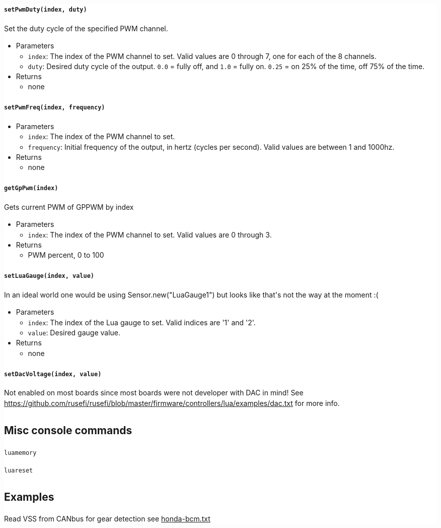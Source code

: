 #### `setPwmDuty(index, duty)`

Set the duty cycle of the specified PWM channel.

- Parameters
  - `index`: The index of the PWM channel to set. Valid values are 0 through 7, one for each of the 8 channels.
  - `duty`: Desired duty cycle of the output.  `0.0` = fully off, and `1.0` = fully on.  `0.25` = on 25% of the time, off 75% of the time.
- Returns
  - none

#### `setPwmFreq(index, frequency)`

- Parameters
  - `index`: The index of the PWM channel to set.
  - `frequency`: Initial frequency of the output, in hertz (cycles per second).  Valid values are between 1 and 1000hz.
- Returns
  - none

#### `getGpPwm(index)`

Gets current PWM of GPPWM by index

- Parameters
  - `index`: The index of the PWM channel to set. Valid values are 0 through 3.
- Returns
  - PWM percent, 0 to 100

#### `setLuaGauge(index, value)`

In an ideal world one would be using Sensor.new("LuaGauge1") but looks like that's not the way at the moment :(

- Parameters
  - `index`: The index of the Lua gauge to set. Valid indices are '1' and '2'.
  - `value`: Desired gauge value.
- Returns
  - none

#### `setDacVoltage(index, value)`

Not enabled on most boards since most boards were not developer with DAC in mind! See https://github.com/rusefi/rusefi/blob/master/firmware/controllers/lua/examples/dac.txt for more info.

## Misc console commands

``luamemory``

``luareset``

## Examples

Read VSS from CANbus for gear detection see [honda-bcm.txt](https://github.com/rusefi/rusefi/blob/master/firmware/controllers/lua/examples/honda-bcm.txt)
